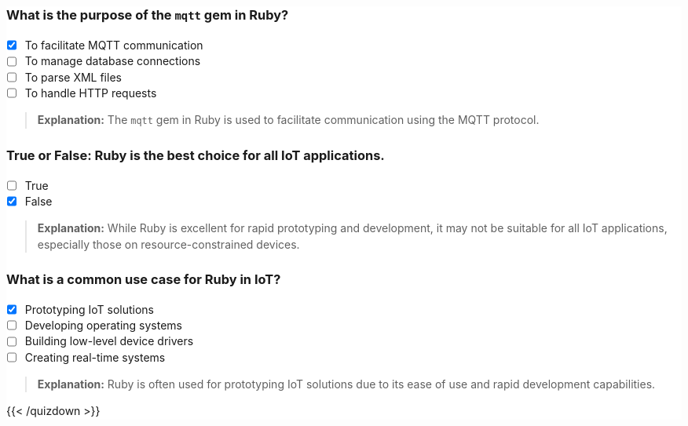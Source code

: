 ### What is the purpose of the `mqtt` gem in Ruby?

- [x] To facilitate MQTT communication
- [ ] To manage database connections
- [ ] To parse XML files
- [ ] To handle HTTP requests

> **Explanation:** The `mqtt` gem in Ruby is used to facilitate communication using the MQTT protocol.

### True or False: Ruby is the best choice for all IoT applications.

- [ ] True
- [x] False

> **Explanation:** While Ruby is excellent for rapid prototyping and development, it may not be suitable for all IoT applications, especially those on resource-constrained devices.

### What is a common use case for Ruby in IoT?

- [x] Prototyping IoT solutions
- [ ] Developing operating systems
- [ ] Building low-level device drivers
- [ ] Creating real-time systems

> **Explanation:** Ruby is often used for prototyping IoT solutions due to its ease of use and rapid development capabilities.

{{< /quizdown >}}
